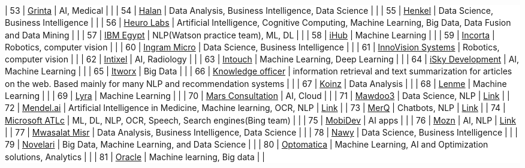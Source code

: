 | 53                         | [Grinta](https://grinta.ai/#/home)                           | AI,  Medical                                                 |                                                  |
| 54                            | [Halan](https://www.halan.com/)                              | Data  Analysis, Business Intelligence, Data Science          |           |
| 55                          | [Henkel](https://www.henkel.com/)                            | Data  Science, Business Intelligence                         |                          |
| 56                  | [Heuro Labs](http://www.heurolabs.com/)                      | Artificial  Intelligence, Cognitive Computing, Machine Learning, Big Data, Data Fusion  and Data Mining |  |
| 57                     | [IBM Egypt](https://www.ibm.com/eg-en)                       | NLP(Watson  practice team), ML, DL                           |                            |
| 58                            | [iHub](http://ihub.asu.edu.eg/)                              | Machine  Learning                                            |                                             |
| 59                            | [Incorta](https://incorta.com/)                              | Robotics,  computer vision                                   |                                    |
| 60               | [Ingram Micro](https://www.ingrammicro.com/)                 | Data  Science, Business Intelligence                         |                          |
| 61         | [InnoVision Systems](http://www.ivsystems-eg.com/)           | Robotics,  computer vision                                   |                                    |
| 62                        | [Intixel](https://www.intixel.com/)                          | AI,  Radiology                                               |                                                |
| 63                        | [Intouch](https://www.intouch.com/)                          | Machine  Learning, Deep Learning                             |                              |
| 64               | [iSky Development](https://www.iskydev.com/)                 | AI,  Machine Learning                                        |                                         |
| 65                           | [Itworx](http://www.itworx.com/)                             | Big  Data                                                    |                                                     |
| 66         | [Knowledge officer](https://knowledgeofficer.com/)           | information  retrieval and text summarization for articles on the web. Based mainly for  many NLP and recommendation systems |  |
| 67                                | [Koinz](https://koinz.app/)                                  | Data  Analysis                                               |                                                |
| 68                                | [Lenme](https://lenme.com/)                                  | Machine  Learning                                            |                                             |
| 69                             | [Lyra](https://www.lyrise.ai/)                               | Machine  Learning                                            |                                             |
| 70    | [Mars Consultation](https://www.mars-consultation.com/)      | AI,  Cloud                                                   |                                                    |
| 71                         | [Mawdoo3](https://ai.mawdoo3.com/)                           | Data  Science, NLP                                           | [Link](https://github.com/Mostafanofal453/AI-ML-Driven-Companies-In-Egypt-with-Contacts/blob/master/Linkedin_Contacts/Mawdoo3/README.md) |
| 72                            | [Mendel.ai](https://mendel.ai/)                              | Artificial  Intelligence in Medicine, Machine learning, OCR, NLP | [Link](https://github.com/Mostafanofal453/AI-ML-Driven-Companies-In-Egypt-with-Contacts/blob/master/Linkedin_Contacts/Mendel.ai/README.md) |
| 73                               | [MerQ](https://www.merq.ai/)                                 | Chatbots,  NLP                                               | [Link](https://github.com/Mostafanofal453/AI-ML-Driven-Companies-In-Egypt-with-Contacts/blob/master/Linkedin_Contacts/MerQ/README.md) |
| 74 | [Microsoft   ATLc](https://www.microsoft.com/en-us/research/group/advanced-technology-lab-cairo-2/) | ML,  DL, NLP, OCR, Speech, Search engines(Bing team)         |          |
| 75                           | [MobiDev](https://mobidev.biz/)                              | AI  apps                                                     |                                                      |
| 76                                   | [Mozn](https://mozn.sa/)                                     | AI,  NLP                                                     | [Link](https://github.com/Mostafanofal453/AI-ML-Driven-Companies-In-Egypt-with-Contacts/blob/master/Linkedin_Contacts/Mozn/README.md) |
| 77             | [Mwasalat Misr](https://www.mwasalatmisr.com/)               | Data  Analysis, Business Intelligence, Data Science          |           |
| 78       | [Nawy](https://www.linkedin.com/company/nawyestate/)         | Data  Science, Business Intelligence                         |                          |
| 79                      | [Novelari](https://www.novelari.com/)                        | Big  Data, Machine Learning, and Data Science                |                 |
| 80                      | [Optomatica](https://optomatica.com/)                        | Machine  Learning, AI and Optimization solutions, Analytics  |   |
| 81             | [Oracle](https://www.oracle.com/eg/index.html)               | Machine  learning, Big data                                  |                                   |